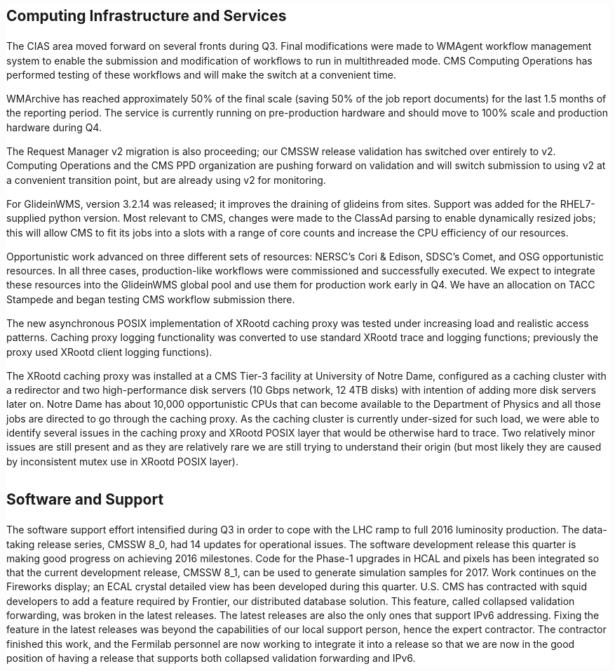 ## Computing Infrastructure and Services

The CIAS area moved forward on several fronts during Q3. Final modifications were made to WMAgent workflow management system to enable the submission and modification of workflows to run in multithreaded mode. CMS Computing Operations has performed testing of these workflows and will make the switch at a convenient time. 


WMArchive has reached approximately 50% of the final scale (saving 50% of the job report documents) for the last 1.5 months of the reporting period. The service is currently running on pre-production hardware and should move to 100% scale and production hardware during Q4.


The Request Manager v2 migration is also proceeding; our CMSSW release validation has switched over entirely to v2.  Computing Operations and the CMS PPD organization are pushing forward on validation and will switch submission to using v2 at a convenient transition point, but are already using v2 for monitoring.


For GlideinWMS, version 3.2.14 was released; it improves the draining of glideins from sites. Support was added for the RHEL7-supplied python version. Most relevant to CMS, changes were made to the ClassAd parsing to enable dynamically resized jobs; this will allow CMS to fit its jobs into a slots with a range of core counts and increase the CPU efficiency of our resources.


Opportunistic work advanced on three different sets of resources: NERSC’s Cori & Edison, SDSC’s Comet, and OSG opportunistic resources. In all three cases, production-like workflows were commissioned and successfully executed. We expect to integrate these resources into the GlideinWMS global pool and use them for production work early in Q4. We have an allocation on TACC Stampede and began testing CMS workflow submission there. 
 
The new asynchronous POSIX implementation of XRootd caching proxy was tested under increasing load and realistic access patterns. Caching proxy logging functionality was converted to use standard XRootd trace and logging functions; previously the proxy used XRootd client logging functions).


The XRootd caching proxy was installed at a CMS Tier-3 facility at University of Notre Dame, configured as a caching cluster with a redirector and two high-performance disk servers (10 Gbps network, 12 4TB disks) with intention of adding more disk servers later on. Notre Dame has about 10,000 opportunistic CPUs that can become available to the Department of Physics and all those jobs are directed to go through the caching proxy. As the caching cluster is currently under-sized for such load, we were able to identify several issues in the caching proxy and XRootd POSIX layer that would be otherwise hard to trace. Two relatively minor issues are still present and as they are relatively rare we are still trying to understand their origin (but most likely they are caused by inconsistent mutex use in XRootd POSIX layer).

## Software and Support

The software support effort intensified during Q3 in order to cope with the LHC ramp to full 2016 luminosity production.  The data-taking release series, CMSSW 8_0, had 14 updates for operational issues.  The software development release this quarter is making good progress on achieving 2016 milestones.  Code for the Phase-1 upgrades in HCAL and pixels has been integrated so that the current development release, CMSSW 8_1, can be used to generate simulation samples for 2017.  Work continues on the Fireworks display; an ECAL crystal detailed view has been developed during this quarter. U.S. CMS has contracted with squid developers to add a feature required by Frontier, our distributed database solution.  This feature, called collapsed validation forwarding, was broken in the latest releases.  The latest releases are also the only ones that support IPv6 addressing. Fixing the feature in the latest releases was beyond the capabilities of our local support person, hence the expert contractor.  The contractor finished this work, and the Fermilab personnel are now working to integrate it into a release so that we are now in the good position of having a release that supports both collapsed validation forwarding and IPv6. 
